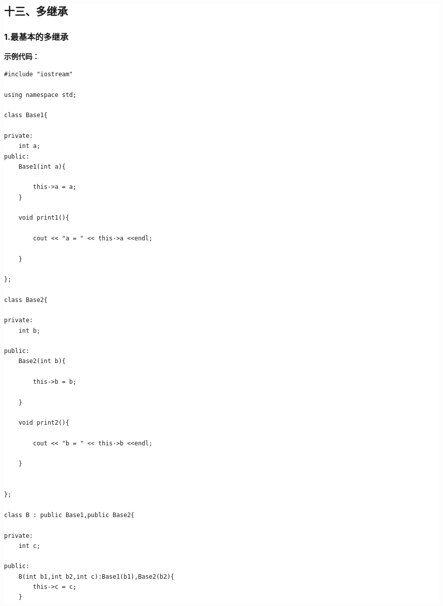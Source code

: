 
## **十三、多继承**
    
### **1.最基本的多继承**


**示例代码：**

    #include "iostream"
    
    using namespace std;
    
    class Base1{
    
    private:
        int a;
    public:
        Base1(int a){
    
            this->a = a;
        }
    
        void print1(){
    
            cout << "a = " << this->a <<endl;
    
        }
    
    };
    
    class Base2{
    
    private:
        int b;
    
    public:
        Base2(int b){
    
            this->b = b;
    
        }
    
        void print2(){
    
            cout << "b = " << this->b <<endl;
    
        }
    
    
    };
    
    class B : public Base1,public Base2{
    
    private:
        int c;
    
    public:
        B(int b1,int b2,int c):Base1(b1),Base2(b2){
            this->c = c;
        }
    